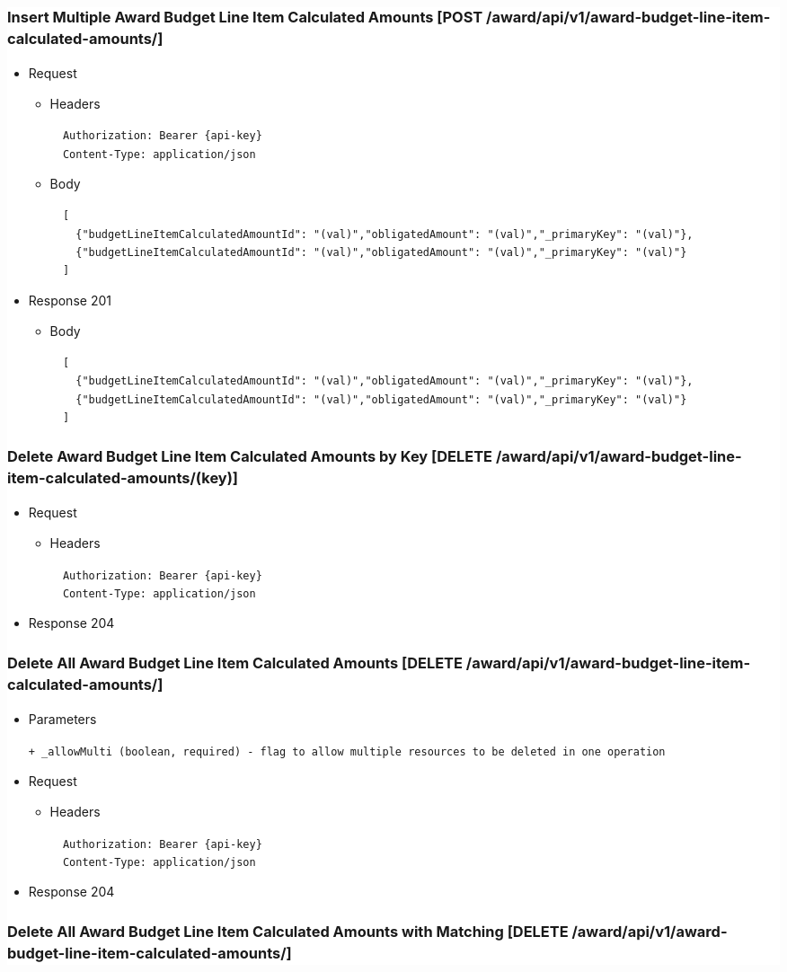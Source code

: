 ### Insert Multiple Award Budget Line Item Calculated Amounts [POST /award/api/v1/award-budget-line-item-calculated-amounts/]

+ Request

    + Headers

            Authorization: Bearer {api-key}   
            Content-Type: application/json

    + Body
    
            [
              {"budgetLineItemCalculatedAmountId": "(val)","obligatedAmount": "(val)","_primaryKey": "(val)"},
              {"budgetLineItemCalculatedAmountId": "(val)","obligatedAmount": "(val)","_primaryKey": "(val)"}
            ]
			
+ Response 201
    
    + Body
            
            [
              {"budgetLineItemCalculatedAmountId": "(val)","obligatedAmount": "(val)","_primaryKey": "(val)"},
              {"budgetLineItemCalculatedAmountId": "(val)","obligatedAmount": "(val)","_primaryKey": "(val)"}
            ]
### Delete Award Budget Line Item Calculated Amounts by Key [DELETE /award/api/v1/award-budget-line-item-calculated-amounts/(key)]
	 
+ Request

    + Headers

            Authorization: Bearer {api-key}
            Content-Type: application/json

+ Response 204

### Delete All Award Budget Line Item Calculated Amounts [DELETE /award/api/v1/award-budget-line-item-calculated-amounts/]

+ Parameters

      + _allowMulti (boolean, required) - flag to allow multiple resources to be deleted in one operation

+ Request

    + Headers

            Authorization: Bearer {api-key}
            Content-Type: application/json

+ Response 204

### Delete All Award Budget Line Item Calculated Amounts with Matching [DELETE /award/api/v1/award-budget-line-item-calculated-amounts/]
